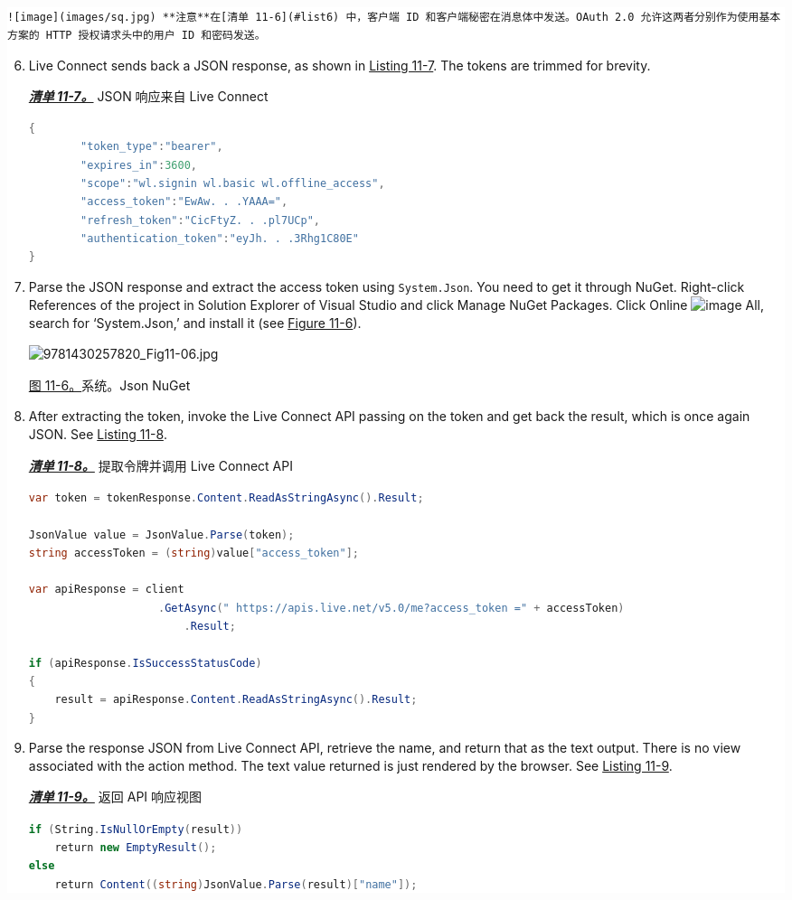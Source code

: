     ![image](images/sq.jpg) **注意**在[清单 11-6](#list6) 中，客户端 ID 和客户端秘密在消息体中发送。OAuth 2.0 允许这两者分别作为使用基本方案的 HTTP 授权请求头中的用户 ID 和密码发送。

6.  Live Connect sends back a JSON response, as shown in [Listing 11-7](#list7). The tokens are trimmed for brevity.

    [***清单 11-7。***](#_list7) JSON 响应来自 Live Connect

    ```cs
    {
            "token_type":"bearer",
            "expires_in":3600,
            "scope":"wl.signin wl.basic wl.offline_access",
            "access_token":"EwAw. . .YAAA=",
            "refresh_token":"CicFtyZ. . .pl7UCp",
            "authentication_token":"eyJh. . .3Rhg1C80E"
    }
    ```

7.  Parse the JSON response and extract the access token using `System.Json`. You need to get it through NuGet. Right-click References of the project in Solution Explorer of Visual Studio and click Manage NuGet Packages. Click Online ![image](images/arrow.jpg) All, search for ‘System.Json,’ and install it (see [Figure 11-6](#Fig6)).

    ![9781430257820_Fig11-06.jpg](images/9781430257820_Fig11-06.jpg)

    [图 11-6。](#_Fig6)系统。Json NuGet

8.  After extracting the token, invoke the Live Connect API passing on the token and get back the result, which is once again JSON. See [Listing 11-8](#list8).

    [***清单 11-8。***](#_list8) 提取令牌并调用 Live Connect API

    ```cs
    var token = tokenResponse.Content.ReadAsStringAsync().Result;

    JsonValue value = JsonValue.Parse(token);
    string accessToken = (string)value["access_token"];

    var apiResponse = client
                        .GetAsync(" https://apis.live.net/v5.0/me?access_token =" + accessToken)
                            .Result;

    if (apiResponse.IsSuccessStatusCode)
    {
        result = apiResponse.Content.ReadAsStringAsync().Result;
    }
    ```

9.  Parse the response JSON from Live Connect API, retrieve the name, and return that as the text output. There is no view associated with the action method. The text value returned is just rendered by the browser. See [Listing 11-9](#list9).

    [***清单 11-9。***](#_list9) 返回 API 响应视图

    ```cs
    if (String.IsNullOrEmpty(result))
        return new EmptyResult();
    else
        return Content((string)JsonValue.Parse(result)["name"]);
    ```
